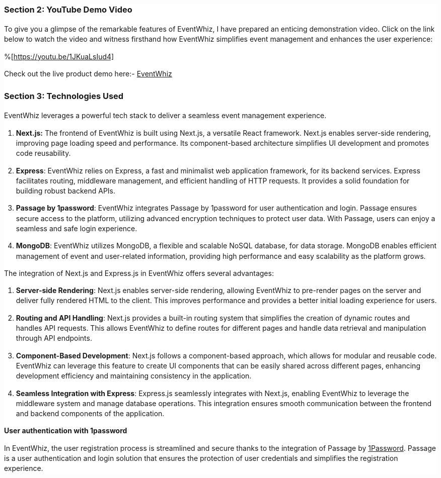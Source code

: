 ### Section 2: YouTube Demo Video

To give you a glimpse of the remarkable features of EventWhiz, I have prepared an enticing demonstration video. Click on the link below to watch the video and witness firsthand how EventWhiz simplifies event management and enhances the user experience:

%[https://youtu.be/1JKuaLsIud4] 

Check out the live product demo here:- [EventWhiz](https://eventwhiz.vercel.app/)

### Section 3: Technologies Used

EventWhiz leverages a powerful tech stack to deliver a seamless event management experience.

1. **Next.js:** The frontend of EventWhiz is built using Next.js, a versatile React framework. Next.js enables server-side rendering, improving page loading speed and performance. Its component-based architecture simplifies UI development and promotes code reusability.
    
2. **Express**: EventWhiz relies on Express, a fast and minimalist web application framework, for its backend services. Express facilitates routing, middleware management, and efficient handling of HTTP requests. It provides a solid foundation for building robust backend APIs.
    
3. **Passage by 1password**: EventWhiz integrates Passage by 1password for user authentication and login. Passage ensures secure access to the platform, utilizing advanced encryption techniques to protect user data. With Passage, users can enjoy a seamless and safe login experience.
    
4. **MongoDB**: EventWhiz utilizes MongoDB, a flexible and scalable NoSQL database, for data storage. MongoDB enables efficient management of event and user-related information, providing high performance and easy scalability as the platform grows.
    

The integration of Next.js and Express.js in EventWhiz offers several advantages:

1. **Server-side Rendering**: Next.js enables server-side rendering, allowing EventWhiz to pre-render pages on the server and deliver fully rendered HTML to the client. This improves performance and provides a better initial loading experience for users.
    
2. **Routing and API Handling**: Next.js provides a built-in routing system that simplifies the creation of dynamic routes and handles API requests. This allows EventWhiz to define routes for different pages and handle data retrieval and manipulation through API endpoints.
    
3. **Component-Based Development**: Next.js follows a component-based approach, which allows for modular and reusable code. EventWhiz can leverage this feature to create UI components that can be easily shared across different pages, enhancing development efficiency and maintaining consistency in the application.
    
4. **Seamless Integration with Express**: Express.js seamlessly integrates with Next.js, enabling EventWhiz to leverage the middleware system and manage database operations. This integration ensures smooth communication between the frontend and backend components of the application.
    

**User authentication with 1password**

In EventWhiz, the user registration process is streamlined and secure thanks to the integration of Passage by [1Password](https://1password.com/developers?utm_source=hashnode&utm_medium=landing-page&utm_campaign=hashnode-hackathon). Passage is a user authentication and login solution that ensures the protection of user credentials and simplifies the registration experience.
